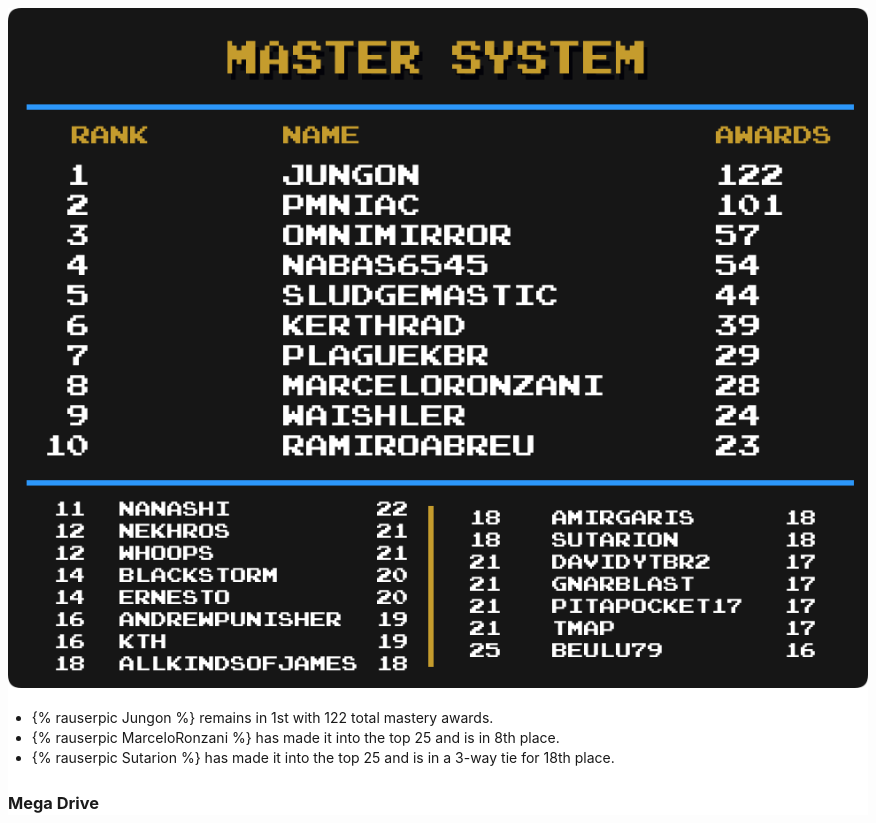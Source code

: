   <img src="img/TopMasteries/MASTER_SYSTEM.png" />
</p>

* {% rauserpic Jungon %} remains in 1st with 122 total mastery awards.
* {% rauserpic MarceloRonzani %} has made it into the top 25 and is in 8th place.
* {% rauserpic Sutarion %} has made it into the top 25 and is in a 3-way tie for 18th place.

### Mega Drive

<p align="center">